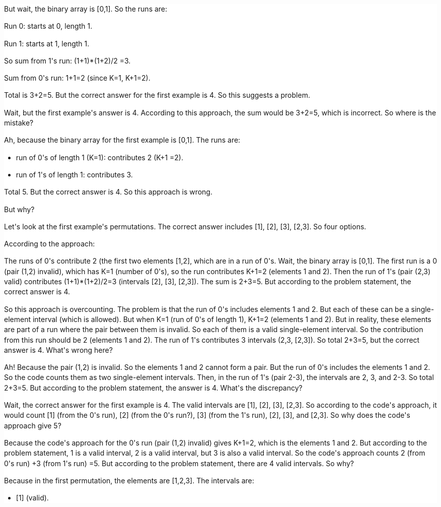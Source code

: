 But wait, the binary array is [0,1]. So the runs are:

Run 0: starts at 0, length 1.

Run 1: starts at 1, length 1.

So sum from 1's run: (1+1)*(1+2)/2 =3.

Sum from 0's run: 1+1=2 (since K=1, K+1=2).

Total is 3+2=5. But the correct answer for the first example is 4. So this suggests a problem.

Wait, but the first example's answer is 4. According to this approach, the sum would be 3+2=5, which is incorrect. So where is the mistake?

Ah, because the binary array for the first example is [0,1]. The runs are:

- run of 0's of length 1 (K=1): contributes 2 (K+1 =2).

- run of 1's of length 1: contributes 3.

Total 5. But the correct answer is 4. So this approach is wrong.

But why?

Let's look at the first example's permutations. The correct answer includes [1], [2], [3], [2,3]. So four options.

According to the approach:

The runs of 0's contribute 2 (the first two elements [1,2], which are in a run of 0's. Wait, the binary array is [0,1]. The first run is a 0 (pair (1,2) invalid), which has K=1 (number of 0's), so the run contributes K+1=2 (elements 1 and 2). Then the run of 1's (pair (2,3) valid) contributes (1+1)*(1+2)/2=3 (intervals [2], [3], [2,3]). The sum is 2+3=5. But according to the problem statement, the correct answer is 4.

So this approach is overcounting. The problem is that the run of 0's includes elements 1 and 2. But each of these can be a single-element interval (which is allowed). But when K=1 (run of 0's of length 1), K+1=2 (elements 1 and 2). But in reality, these elements are part of a run where the pair between them is invalid. So each of them is a valid single-element interval. So the contribution from this run should be 2 (elements 1 and 2). The run of 1's contributes 3 intervals (2,3, [2,3]). So total 2+3=5, but the correct answer is 4. What's wrong here?

Ah! Because the pair (1,2) is invalid. So the elements 1 and 2 cannot form a pair. But the run of 0's includes the elements 1 and 2. So the code counts them as two single-element intervals. Then, in the run of 1's (pair 2-3), the intervals are 2, 3, and 2-3. So total 2+3=5. But according to the problem statement, the answer is 4. What's the discrepancy?

Wait, the correct answer for the first example is 4. The valid intervals are [1], [2], [3], [2,3]. So according to the code's approach, it would count [1] (from the 0's run), [2] (from the 0's run?), [3] (from the 1's run), [2], [3], and [2,3]. So why does the code's approach give 5?

Because the code's approach for the 0's run (pair (1,2) invalid) gives K+1=2, which is the elements 1 and 2. But according to the problem statement, 1 is a valid interval, 2 is a valid interval, but 3 is also a valid interval. So the code's approach counts 2 (from 0's run) +3 (from 1's run) =5. But according to the problem statement, there are 4 valid intervals. So why?

Because in the first permutation, the elements are [1,2,3]. The intervals are:

- [1] (valid).

